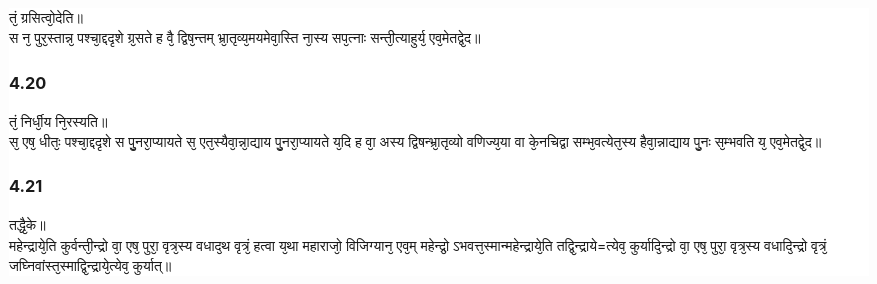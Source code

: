 तं᳘ ग्रसित्वो᳘देति॥  
स न᳘ पुर᳘स्तान्न᳘ पश्चा᳘द्ददृशे ग्र᳘सते ह वै᳘ द्विष᳘न्तम् भ्रा᳘तृव्य᳘मयमेवा᳘स्ति ना᳘स्य सप᳘त्नाः सन्ती᳘त्याहुर्य᳘ एव᳘मेतद्वे᳘द॥  
### 4.20
तं᳘ निर्धी᳘य नि᳘रस्यति॥  
स᳘ एष᳘ धीतः᳘ पश्चा᳘द्ददृशे स पु᳘नरा᳘प्यायते स᳘ एत᳘स्यैवा᳘न्ना᳘द्याय पु᳘नरा᳘प्यायते य᳘दि ह वा᳘ अस्य द्विषन्भ्रा᳘तृव्यो वणिज्य᳘या वा के᳘नचिद्वा सम्भ᳘वत्येत᳘स्य हैवा᳘न्नाद्याय पु᳘नः स᳘म्भवति य᳘ एव᳘मेतद्वे᳘द॥  
### 4.21
तद्धै᳘के॥  
महेन्द्राये᳘ति कुर्वन्ती᳘न्द्रो वा᳘ एष᳘ पुरा᳘ वृत्र᳘स्य वधाद᳘थ वृत्रं᳘ हत्वा य᳘था महाराजो᳘ विजिग्यान᳘ एव᳘म् महेन्द्रो᳘ ऽभवत्त᳘स्मान्महेन्द्राये᳘ति तद्वि᳘न्द्राये=त्येव᳘ कुर्यादि᳘न्द्रो वा᳘ एष᳘ पुरा᳘ वृत्र᳘स्य वधादि᳘न्द्रो वृत्रं᳘ जघ्निवांस्त᳘स्माद्वि᳘न्द्राये᳘त्येव᳘ कुर्यात्॥  
